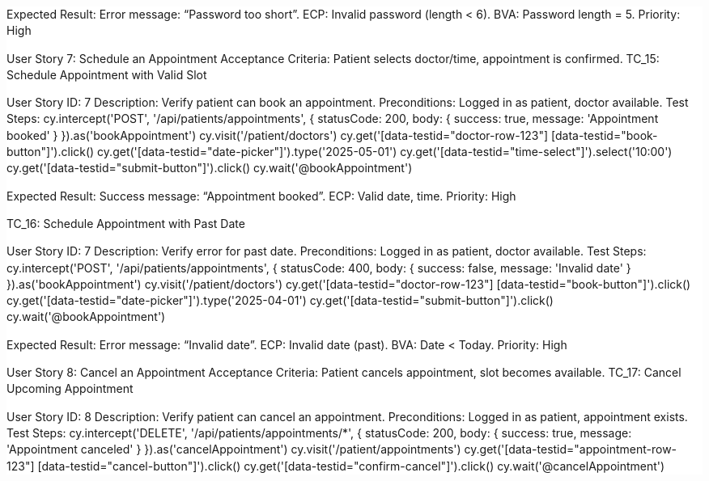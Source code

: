 
Expected Result: Error message: “Password too short”.
ECP: Invalid password (length < 6).
BVA: Password length = 5.
Priority: High

User Story 7: Schedule an Appointment
Acceptance Criteria: Patient selects doctor/time, appointment is confirmed.
TC_15: Schedule Appointment with Valid Slot

User Story ID: 7
Description: Verify patient can book an appointment.
Preconditions: Logged in as patient, doctor available.
Test Steps:
cy.intercept('POST', '/api/patients/appointments', { statusCode: 200, body: { success: true, message: 'Appointment booked' } }).as('bookAppointment')
cy.visit('/patient/doctors')
cy.get('[data-testid="doctor-row-123"] [data-testid="book-button"]').click()
cy.get('[data-testid="date-picker"]').type('2025-05-01')
cy.get('[data-testid="time-select"]').select('10:00')
cy.get('[data-testid="submit-button"]').click()
cy.wait('@bookAppointment')


Expected Result: Success message: “Appointment booked”.
ECP: Valid date, time.
Priority: High

TC_16: Schedule Appointment with Past Date

User Story ID: 7
Description: Verify error for past date.
Preconditions: Logged in as patient, doctor available.
Test Steps:
cy.intercept('POST', '/api/patients/appointments', { statusCode: 400, body: { success: false, message: 'Invalid date' } }).as('bookAppointment')
cy.visit('/patient/doctors')
cy.get('[data-testid="doctor-row-123"] [data-testid="book-button"]').click()
cy.get('[data-testid="date-picker"]').type('2025-04-01')
cy.get('[data-testid="submit-button"]').click()
cy.wait('@bookAppointment')


Expected Result: Error message: “Invalid date”.
ECP: Invalid date (past).
BVA: Date < Today.
Priority: High

User Story 8: Cancel an Appointment
Acceptance Criteria: Patient cancels appointment, slot becomes available.
TC_17: Cancel Upcoming Appointment

User Story ID: 8
Description: Verify patient can cancel an appointment.
Preconditions: Logged in as patient, appointment exists.
Test Steps:
cy.intercept('DELETE', '/api/patients/appointments/*', { statusCode: 200, body: { success: true, message: 'Appointment canceled' } }).as('cancelAppointment')
cy.visit('/patient/appointments')
cy.get('[data-testid="appointment-row-123"] [data-testid="cancel-button"]').click()
cy.get('[data-testid="confirm-cancel"]').click()
cy.wait('@cancelAppointment')
